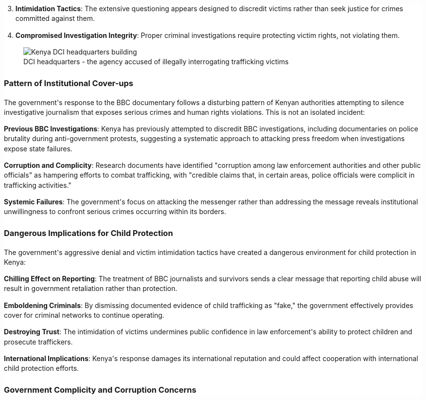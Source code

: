 3. **Intimidation Tactics**: The extensive questioning appears designed to discredit victims rather than seek justice for crimes committed against them.

4. **Compromised Investigation Integrity**: Proper criminal investigations require protecting victim rights, not violating them.

<figure class="content-image">
  <img 
    src="https://i.postimg.cc/zf27wPxq/20250814-171345.jpg" 
    alt="Kenya DCI headquarters building"
    loading="lazy"
    width="800"
    height="450"
  />
  <figcaption>DCI headquarters - the agency accused of illegally interrogating trafficking victims</figcaption>
</figure>

### Pattern of Institutional Cover-ups

The government's response to the BBC documentary follows a disturbing pattern of Kenyan authorities attempting to silence investigative journalism that exposes serious crimes and human rights violations. This is not an isolated incident:

**Previous BBC Investigations**: Kenya has previously attempted to discredit BBC investigations, including documentaries on police brutality during anti-government protests, suggesting a systematic approach to attacking press freedom when investigations expose state failures.

**Corruption and Complicity**: Research documents have identified "corruption among law enforcement authorities and other public officials" as hampering efforts to combat trafficking, with "credible claims that, in certain areas, police officials were complicit in trafficking activities."

**Systemic Failures**: The government's focus on attacking the messenger rather than addressing the message reveals institutional unwillingness to confront serious crimes occurring within its borders.

### Dangerous Implications for Child Protection

The government's aggressive denial and victim intimidation tactics have created a dangerous environment for child protection in Kenya:

**Chilling Effect on Reporting**: The treatment of BBC journalists and survivors sends a clear message that reporting child abuse will result in government retaliation rather than protection.

**Emboldening Criminals**: By dismissing documented evidence of child trafficking as "fake," the government effectively provides cover for criminal networks to continue operating.

**Destroying Trust**: The intimidation of victims undermines public confidence in law enforcement's ability to protect children and prosecute traffickers.

**International Implications**: Kenya's response damages its international reputation and could affect cooperation with international child protection efforts.

### Government Complicity and Corruption Concerns
